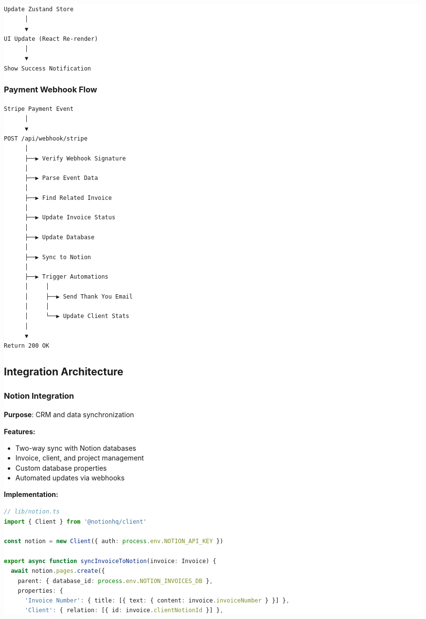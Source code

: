 ```
Update Zustand Store
      │
      ▼
UI Update (React Re-render)
      │
      ▼
Show Success Notification
```

### Payment Webhook Flow

```
Stripe Payment Event
      │
      ▼
POST /api/webhook/stripe
      │
      ├──▶ Verify Webhook Signature
      │
      ├──▶ Parse Event Data
      │
      ├──▶ Find Related Invoice
      │
      ├──▶ Update Invoice Status
      │
      ├──▶ Update Database
      │
      ├──▶ Sync to Notion
      │
      ├──▶ Trigger Automations
      │     │
      │     ├──▶ Send Thank You Email
      │     │
      │     └──▶ Update Client Stats
      │
      ▼
Return 200 OK
```

## Integration Architecture

### Notion Integration

**Purpose**: CRM and data synchronization

**Features:**
- Two-way sync with Notion databases
- Invoice, client, and project management
- Custom database properties
- Automated updates via webhooks

**Implementation:**
```typescript
// lib/notion.ts
import { Client } from '@notionhq/client'

const notion = new Client({ auth: process.env.NOTION_API_KEY })

export async function syncInvoiceToNotion(invoice: Invoice) {
  await notion.pages.create({
    parent: { database_id: process.env.NOTION_INVOICES_DB },
    properties: {
      'Invoice Number': { title: [{ text: { content: invoice.invoiceNumber } }] },
      'Client': { relation: [{ id: invoice.clientNotionId }] },
```